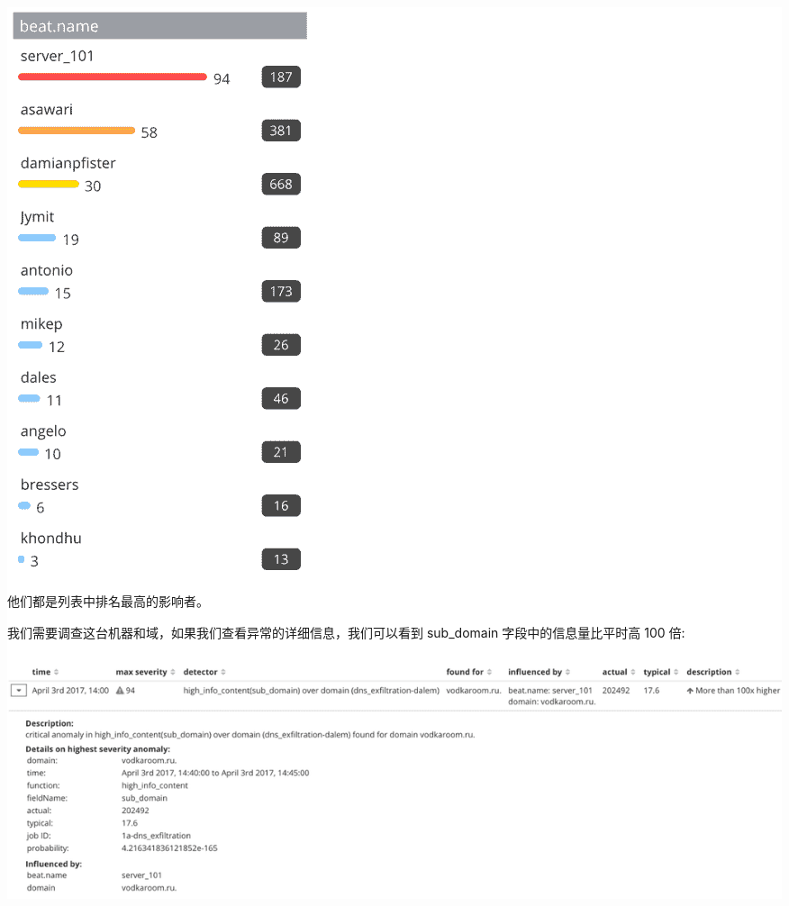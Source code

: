 ![](img/79307d86-d590-490e-884b-fc89fc43cb81.png)

他们都是列表中排名最高的影响者。

我们需要调查这台机器和域，如果我们查看异常的详细信息，我们可以看到 sub_domain 字段中的信息量比平时高 100 倍:

![](img/b02d08ed-dc27-4f70-bb6e-8a39028aa383.png)

